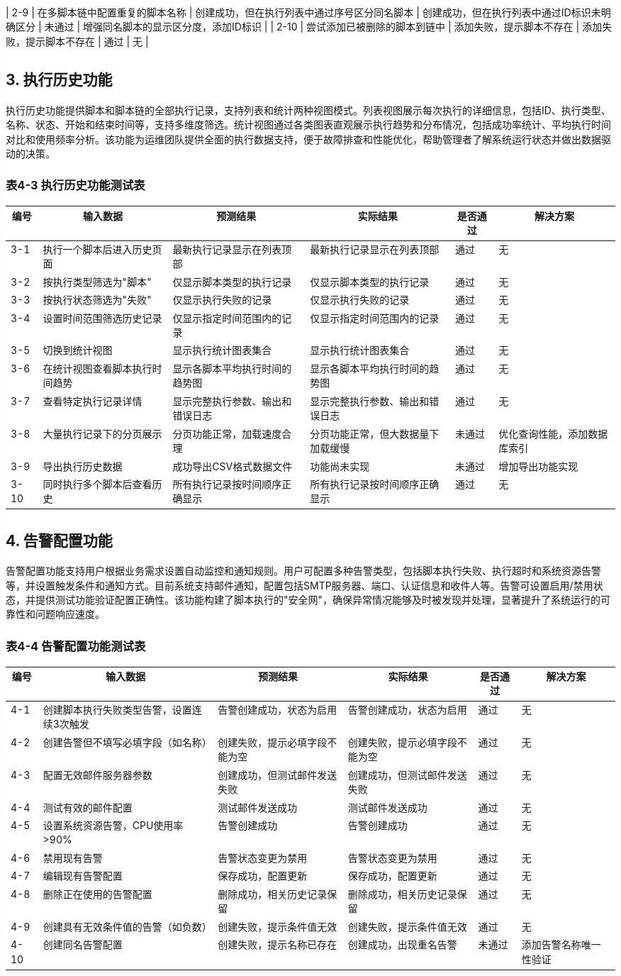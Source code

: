 | 2-9 | 在多脚本链中配置重复的脚本名称 | 创建成功，但在执行列表中通过序号区分同名脚本 | 创建成功，但在执行列表中通过ID标识未明确区分 | 未通过 | 增强同名脚本的显示区分度，添加ID标识 |
| 2-10 | 尝试添加已被删除的脚本到链中 | 添加失败，提示脚本不存在 | 添加失败，提示脚本不存在 | 通过 | 无 |

## 3. 执行历史功能

执行历史功能提供脚本和脚本链的全部执行记录，支持列表和统计两种视图模式。列表视图展示每次执行的详细信息，包括ID、执行类型、名称、状态、开始和结束时间等，支持多维度筛选。统计视图通过各类图表直观展示执行趋势和分布情况，包括成功率统计、平均执行时间对比和使用频率分析。该功能为运维团队提供全面的执行数据支持，便于故障排查和性能优化，帮助管理者了解系统运行状态并做出数据驱动的决策。

### 表4-3 执行历史功能测试表

| 编号 | 输入数据 | 预测结果 | 实际结果 | 是否通过 | 解决方案 |
|-----|---------|---------|---------|---------|---------|
| 3-1 | 执行一个脚本后进入历史页面 | 最新执行记录显示在列表顶部 | 最新执行记录显示在列表顶部 | 通过 | 无 |
| 3-2 | 按执行类型筛选为"脚本" | 仅显示脚本类型的执行记录 | 仅显示脚本类型的执行记录 | 通过 | 无 |
| 3-3 | 按执行状态筛选为"失败" | 仅显示执行失败的记录 | 仅显示执行失败的记录 | 通过 | 无 |
| 3-4 | 设置时间范围筛选历史记录 | 仅显示指定时间范围内的记录 | 仅显示指定时间范围内的记录 | 通过 | 无 |
| 3-5 | 切换到统计视图 | 显示执行统计图表集合 | 显示执行统计图表集合 | 通过 | 无 |
| 3-6 | 在统计视图查看脚本执行时间趋势 | 显示各脚本平均执行时间的趋势图 | 显示各脚本平均执行时间的趋势图 | 通过 | 无 |
| 3-7 | 查看特定执行记录详情 | 显示完整执行参数、输出和错误日志 | 显示完整执行参数、输出和错误日志 | 通过 | 无 |
| 3-8 | 大量执行记录下的分页展示 | 分页功能正常，加载速度合理 | 分页功能正常，但大数据量下加载缓慢 | 未通过 | 优化查询性能，添加数据库索引 |
| 3-9 | 导出执行历史数据 | 成功导出CSV格式数据文件 | 功能尚未实现 | 未通过 | 增加导出功能实现 |
| 3-10 | 同时执行多个脚本后查看历史 | 所有执行记录按时间顺序正确显示 | 所有执行记录按时间顺序正确显示 | 通过 | 无 |

## 4. 告警配置功能

告警配置功能支持用户根据业务需求设置自动监控和通知规则。用户可配置多种告警类型，包括脚本执行失败、执行超时和系统资源告警等，并设置触发条件和通知方式。目前系统支持邮件通知，配置包括SMTP服务器、端口、认证信息和收件人等。告警可设置启用/禁用状态，并提供测试功能验证配置正确性。该功能构建了脚本执行的"安全网"，确保异常情况能够及时被发现并处理，显著提升了系统运行的可靠性和问题响应速度。

### 表4-4 告警配置功能测试表

| 编号 | 输入数据 | 预测结果 | 实际结果 | 是否通过 | 解决方案 |
|-----|---------|---------|---------|---------|---------|
| 4-1 | 创建脚本执行失败类型告警，设置连续3次触发 | 告警创建成功，状态为启用 | 告警创建成功，状态为启用 | 通过 | 无 |
| 4-2 | 创建告警但不填写必填字段（如名称） | 创建失败，提示必填字段不能为空 | 创建失败，提示必填字段不能为空 | 通过 | 无 |
| 4-3 | 配置无效邮件服务器参数 | 创建成功，但测试邮件发送失败 | 创建成功，但测试邮件发送失败 | 通过 | 无 |
| 4-4 | 测试有效的邮件配置 | 测试邮件发送成功 | 测试邮件发送成功 | 通过 | 无 |
| 4-5 | 设置系统资源告警，CPU使用率>90% | 告警创建成功 | 告警创建成功 | 通过 | 无 |
| 4-6 | 禁用现有告警 | 告警状态变更为禁用 | 告警状态变更为禁用 | 通过 | 无 |
| 4-7 | 编辑现有告警配置 | 保存成功，配置更新 | 保存成功，配置更新 | 通过 | 无 |
| 4-8 | 删除正在使用的告警配置 | 删除成功，相关历史记录保留 | 删除成功，相关历史记录保留 | 通过 | 无 |
| 4-9 | 创建具有无效条件值的告警（如负数） | 创建失败，提示条件值无效 | 创建失败，提示条件值无效 | 通过 | 无 |
| 4-10 | 创建同名告警配置 | 创建失败，提示名称已存在 | 创建成功，出现重名告警 | 未通过 | 添加告警名称唯一性验证 |
